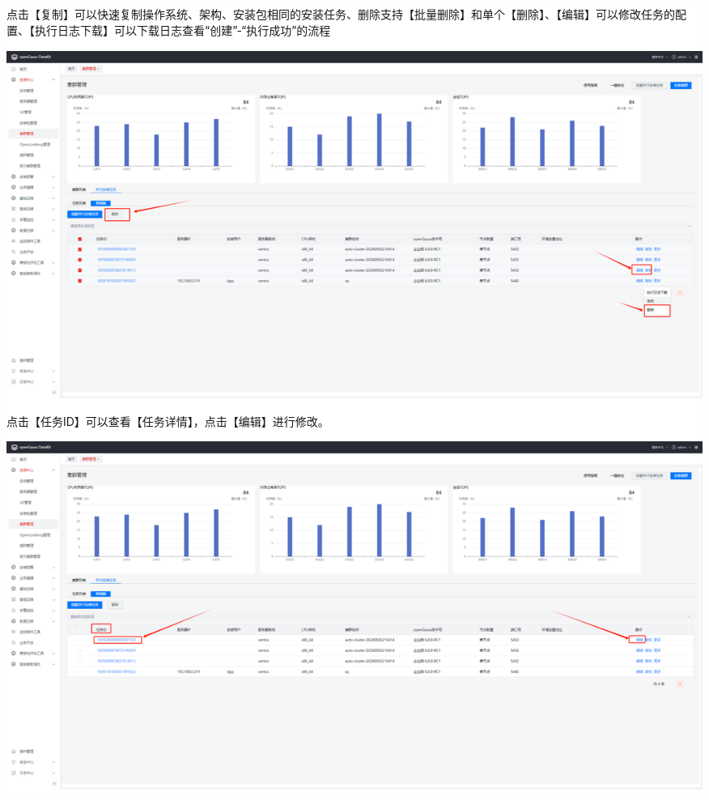 点击【复制】可以快速复制操作系统、架构、安装包相同的安装任务、删除支持【批量删除】和单个【删除】、【编辑】可以修改任务的配置、【执行日志下载】可以下载日志查看“创建”-“执行成功”的流程

![](./_resources/cluster-manage-task-draft-other.png)

点击【任务ID】可以查看【任务详情】，点击【编辑】进行修改。

![](./_resources/cluster-manage-task-look.png)
